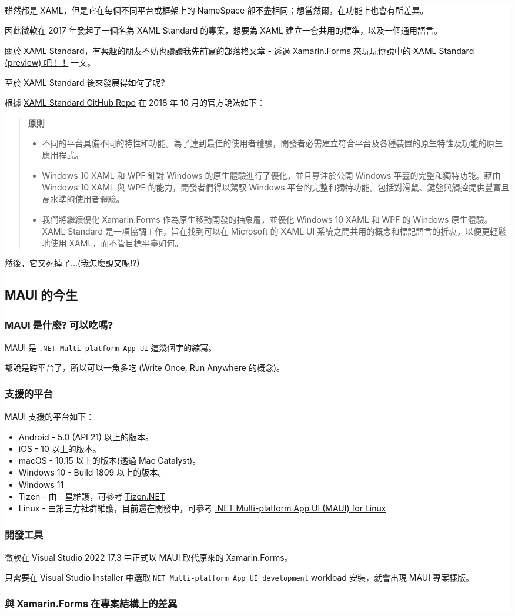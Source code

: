 雖然都是 XAML，但是它在每個不同平台或框架上的 NameSpace 卻不盡相同；想當然爾，在功能上也會有所差異。

因此微軟在 2017 年發起了一個名為 XAML Standard 的專案，想要為 XAML 建立一套共用的標準，以及一個通用語言。

關於 XAML Standard，有興趣的朋友不妨也讀讀我先前寫的部落格文章 - [透過 Xamarin.Forms 來玩玩傳說中的 XAML Standard (preview) 吧！！](/blog/2018/01/08/xaml-standard-preview-in-xamarin-forms "透過 Xamarin.Forms 來玩玩傳說中的 XAML Standard (preview) 吧！！") 一文。

至於 XAML Standard 後來發展得如何了呢?

根據 [XAML Standard GitHub Repo](https://github.com/microsoft/xaml-standard "XAML Standard GitHub Repo") 在 2018 年 10 月的官方說法如下：

> **原則**
>  
> * 不同的平台具備不同的特性和功能。為了達到最佳的使用者體驗，開發者必需建立符合平台及各種裝置的原生特性及功能的原生應用程式。
>
> * Windows 10 XAML 和 WPF 針對 Windows 的原生體驗進行了優化，並且專注於公開 Windows 平臺的完整和獨特功能。藉由 Windows 10 XAML 與 WPF 的能力，開發者們得以駕馭 Windows 平台的完整和獨特功能。包括對滑鼠、鍵盤與觸控提供豐富且高水準的使用者體驗。
>
> * 我們將繼續優化 Xamarin.Forms 作為原生移動開發的抽象層，並優化 Windows 10 XAML 和 WPF 的 Windows 原生體驗。XAML Standard 是一項協調工作，旨在找到可以在 Microsoft 的 XAML UI 系統之間共用的概念和標記語言的折衷，以便更輕鬆地使用 XAML，而不管目標平臺如何。

然後，它又死掉了...(我怎麼說又呢!?)

## MAUI 的今生

### MAUI 是什麼? 可以吃嗎?

MAUI 是 `.NET Multi-platform App UI` 這幾個字的縮寫。

都說是跨平台了，所以可以一魚多吃 (Write Once, Run Anywhere 的概念)。

### 支援的平台

MAUI 支援的平台如下：

* Android - 5.0 (API 21) 以上的版本。
* iOS - 10 以上的版本。
* macOS - 10.15 以上的版本(透過 Mac Catalyst)。
* Windows 10 - Build 1809 以上的版本。
* Windows 11
* Tizen - 由三星維護，可參考 [Tizen.NET](https://github.com/Samsung/Tizen.NET "Tizen.NET")
* Linux - 由第三方社群維護，目前還在開發中，可參考 [.NET Multi-platform App UI (MAUI) for Linux](https://github.com/jsuarezruiz/maui-linux ".NET Multi-platform App UI (MAUI) for Linux")

### 開發工具

微軟在 Visual Studio 2022 17.3 中正式以 MAUI 取代原來的 Xamarin.Forms。

只需要在 Visual Studio Installer 中選取 `NET Multi-platform App UI development` workload 安裝，就會出現 MAUI 專案樣版。

### 與 Xamarin.Forms 在專案結構上的差異
